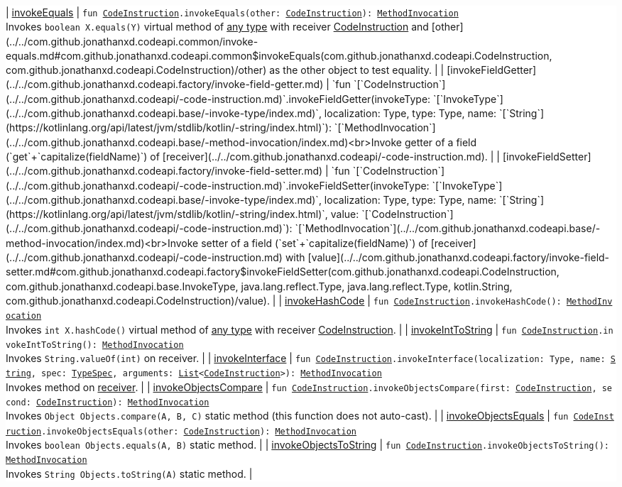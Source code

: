 | [invokeEquals](../../com.github.jonathanxd.codeapi.common/invoke-equals.md) | `fun `[`CodeInstruction`](../../com.github.jonathanxd.codeapi/-code-instruction.md)`.invokeEquals(other: `[`CodeInstruction`](../../com.github.jonathanxd.codeapi/-code-instruction.md)`): `[`MethodInvocation`](../../com.github.jonathanxd.codeapi.base/-method-invocation/index.md)<br>Invokes `boolean X.equals(Y)` virtual method of [any type](https://kotlinlang.org/api/latest/jvm/stdlib/kotlin/-any/index.html) with receiver [CodeInstruction](../../com.github.jonathanxd.codeapi/-code-instruction.md) and [other](../../com.github.jonathanxd.codeapi.common/invoke-equals.md#com.github.jonathanxd.codeapi.common$invokeEquals(com.github.jonathanxd.codeapi.CodeInstruction, com.github.jonathanxd.codeapi.CodeInstruction)/other) as the other object to test equality. |
| [invokeFieldGetter](../../com.github.jonathanxd.codeapi.factory/invoke-field-getter.md) | `fun `[`CodeInstruction`](../../com.github.jonathanxd.codeapi/-code-instruction.md)`.invokeFieldGetter(invokeType: `[`InvokeType`](../../com.github.jonathanxd.codeapi.base/-invoke-type/index.md)`, localization: Type, type: Type, name: `[`String`](https://kotlinlang.org/api/latest/jvm/stdlib/kotlin/-string/index.html)`): `[`MethodInvocation`](../../com.github.jonathanxd.codeapi.base/-method-invocation/index.md)<br>Invoke getter of a field (`get`+`capitalize(fieldName)`) of [receiver](../../com.github.jonathanxd.codeapi/-code-instruction.md). |
| [invokeFieldSetter](../../com.github.jonathanxd.codeapi.factory/invoke-field-setter.md) | `fun `[`CodeInstruction`](../../com.github.jonathanxd.codeapi/-code-instruction.md)`.invokeFieldSetter(invokeType: `[`InvokeType`](../../com.github.jonathanxd.codeapi.base/-invoke-type/index.md)`, localization: Type, type: Type, name: `[`String`](https://kotlinlang.org/api/latest/jvm/stdlib/kotlin/-string/index.html)`, value: `[`CodeInstruction`](../../com.github.jonathanxd.codeapi/-code-instruction.md)`): `[`MethodInvocation`](../../com.github.jonathanxd.codeapi.base/-method-invocation/index.md)<br>Invoke setter of a field (`set`+`capitalize(fieldName)`) of [receiver](../../com.github.jonathanxd.codeapi/-code-instruction.md) with [value](../../com.github.jonathanxd.codeapi.factory/invoke-field-setter.md#com.github.jonathanxd.codeapi.factory$invokeFieldSetter(com.github.jonathanxd.codeapi.CodeInstruction, com.github.jonathanxd.codeapi.base.InvokeType, java.lang.reflect.Type, java.lang.reflect.Type, kotlin.String, com.github.jonathanxd.codeapi.CodeInstruction)/value). |
| [invokeHashCode](../../com.github.jonathanxd.codeapi.common/invoke-hash-code.md) | `fun `[`CodeInstruction`](../../com.github.jonathanxd.codeapi/-code-instruction.md)`.invokeHashCode(): `[`MethodInvocation`](../../com.github.jonathanxd.codeapi.base/-method-invocation/index.md)<br>Invokes `int X.hashCode()` virtual method of [any type](https://kotlinlang.org/api/latest/jvm/stdlib/kotlin/-any/index.html) with receiver [CodeInstruction](../../com.github.jonathanxd.codeapi/-code-instruction.md). |
| [invokeIntToString](../../com.github.jonathanxd.codeapi.helper/invoke-int-to-string.md) | `fun `[`CodeInstruction`](../../com.github.jonathanxd.codeapi/-code-instruction.md)`.invokeIntToString(): `[`MethodInvocation`](../../com.github.jonathanxd.codeapi.base/-method-invocation/index.md)<br>Invokes `String.valueOf(int)` on receiver. |
| [invokeInterface](../../com.github.jonathanxd.codeapi.factory/invoke-interface.md) | `fun `[`CodeInstruction`](../../com.github.jonathanxd.codeapi/-code-instruction.md)`.invokeInterface(localization: Type, name: `[`String`](https://kotlinlang.org/api/latest/jvm/stdlib/kotlin/-string/index.html)`, spec: `[`TypeSpec`](../../com.github.jonathanxd.codeapi.base/-type-spec/index.md)`, arguments: `[`List`](https://kotlinlang.org/api/latest/jvm/stdlib/kotlin.collections/-list/index.html)`<`[`CodeInstruction`](../../com.github.jonathanxd.codeapi/-code-instruction.md)`>): `[`MethodInvocation`](../../com.github.jonathanxd.codeapi.base/-method-invocation/index.md)<br>Invokes method on [receiver](../../com.github.jonathanxd.codeapi/-code-instruction.md). |
| [invokeObjectsCompare](../../com.github.jonathanxd.codeapi.common/invoke-objects-compare.md) | `fun `[`CodeInstruction`](../../com.github.jonathanxd.codeapi/-code-instruction.md)`.invokeObjectsCompare(first: `[`CodeInstruction`](../../com.github.jonathanxd.codeapi/-code-instruction.md)`, second: `[`CodeInstruction`](../../com.github.jonathanxd.codeapi/-code-instruction.md)`): `[`MethodInvocation`](../../com.github.jonathanxd.codeapi.base/-method-invocation/index.md)<br>Invokes `Object Objects.compare(A, B, C)` static method (this function does not auto-cast). |
| [invokeObjectsEquals](../../com.github.jonathanxd.codeapi.common/invoke-objects-equals.md) | `fun `[`CodeInstruction`](../../com.github.jonathanxd.codeapi/-code-instruction.md)`.invokeObjectsEquals(other: `[`CodeInstruction`](../../com.github.jonathanxd.codeapi/-code-instruction.md)`): `[`MethodInvocation`](../../com.github.jonathanxd.codeapi.base/-method-invocation/index.md)<br>Invokes `boolean Objects.equals(A, B)` static method. |
| [invokeObjectsToString](../../com.github.jonathanxd.codeapi.common/invoke-objects-to-string.md) | `fun `[`CodeInstruction`](../../com.github.jonathanxd.codeapi/-code-instruction.md)`.invokeObjectsToString(): `[`MethodInvocation`](../../com.github.jonathanxd.codeapi.base/-method-invocation/index.md)<br>Invokes `String Objects.toString(A)` static method. |